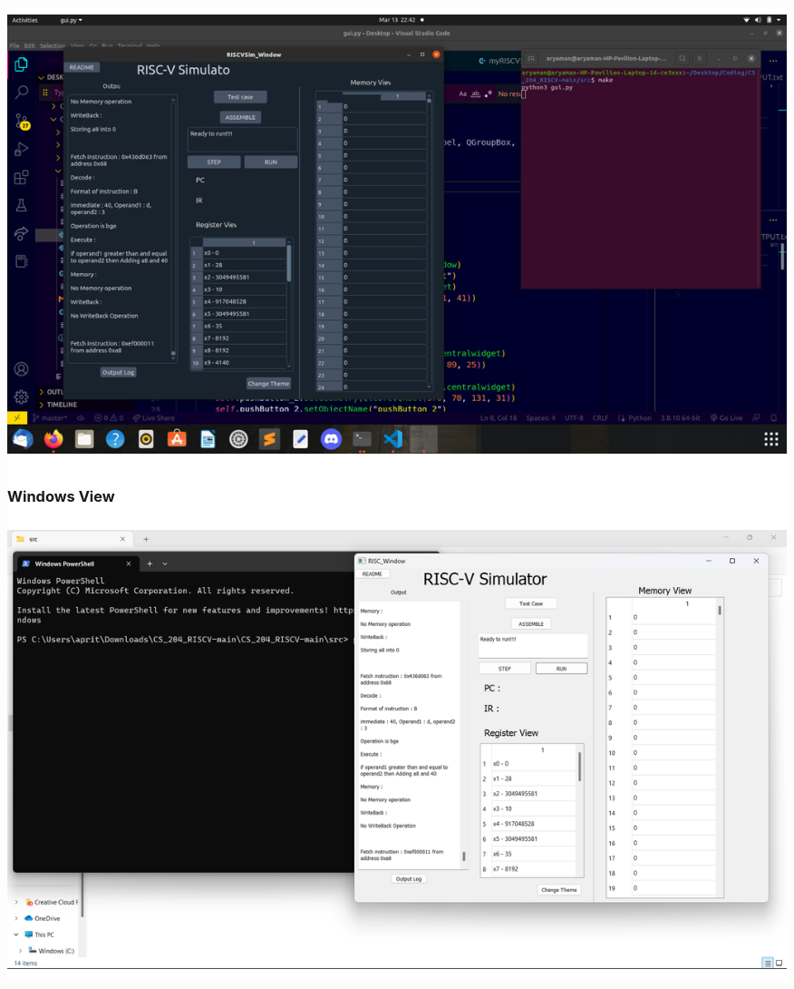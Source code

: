   <img src="pics/2.jpeg" alt="Logo" width="1080" height="500">
</p>

<h3>Windows View</h3>
<p align="center">
  <img src="pics/3.png" alt="Logo" width="1080" height="500">
</p>
<p align="center">